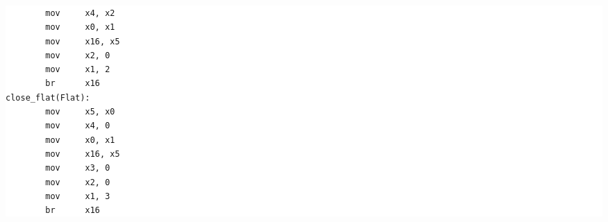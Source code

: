 ```
        mov     x4, x2
        mov     x0, x1
        mov     x16, x5
        mov     x2, 0
        mov     x1, 2
        br      x16
close_flat(Flat):
        mov     x5, x0
        mov     x4, 0
        mov     x0, x1
        mov     x16, x5
        mov     x3, 0
        mov     x2, 0
        mov     x1, 3
        br      x16
```